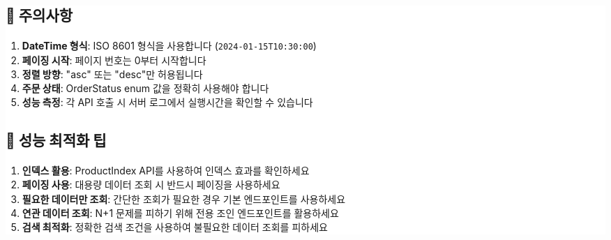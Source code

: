 ## 📝 주의사항

1. **DateTime 형식**: ISO 8601 형식을 사용합니다 (`2024-01-15T10:30:00`)
2. **페이징 시작**: 페이지 번호는 0부터 시작합니다
3. **정렬 방향**: "asc" 또는 "desc"만 허용됩니다
4. **주문 상태**: OrderStatus enum 값을 정확히 사용해야 합니다
5. **성능 측정**: 각 API 호출 시 서버 로그에서 실행시간을 확인할 수 있습니다

## 🚀 성능 최적화 팁

1. **인덱스 활용**: ProductIndex API를 사용하여 인덱스 효과를 확인하세요
2. **페이징 사용**: 대용량 데이터 조회 시 반드시 페이징을 사용하세요
3. **필요한 데이터만 조회**: 간단한 조회가 필요한 경우 기본 엔드포인트를 사용하세요
4. **연관 데이터 조회**: N+1 문제를 피하기 위해 전용 조인 엔드포인트를 활용하세요
5. **검색 최적화**: 정확한 검색 조건을 사용하여 불필요한 데이터 조회를 피하세요